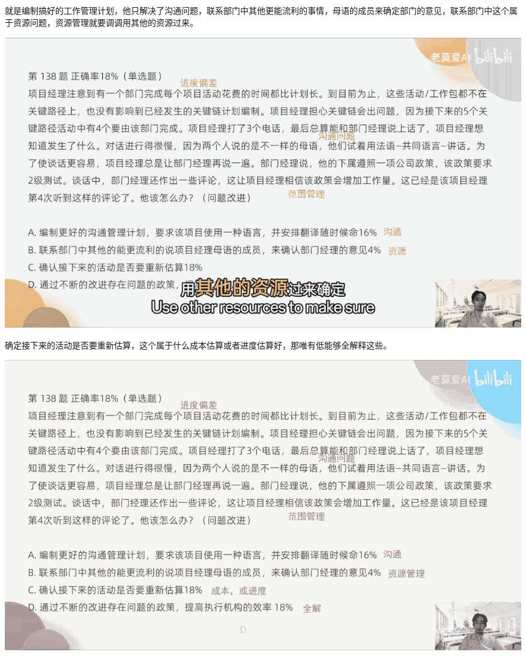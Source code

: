 就是编制搞好的工作管理计划，他只解决了沟通问题，联系部门中其他更能流利的事情，母语的成员来确定部门的意见，联系部门中这个属于资源问题，资源管理就要调调用其他的资源过来。



![](img/828830937dc26c36cc3a56bdfd8ba81e_269.png)

确定接下来的活动是否要重新估算，这个属于什么成本估算或者进度估算好，那唯有低能够全解释这些。

![](img/828830937dc26c36cc3a56bdfd8ba81e_271.png)
